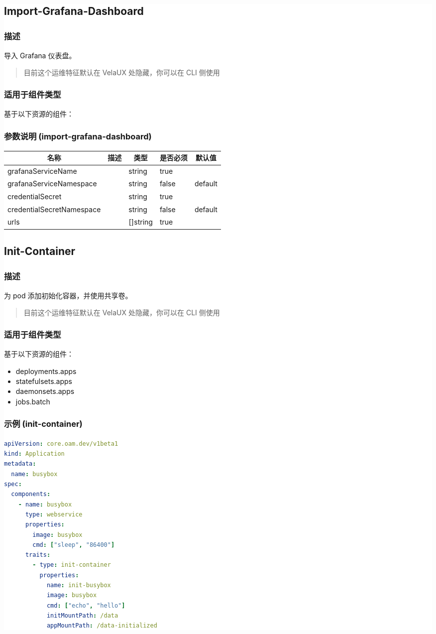 
## Import-Grafana-Dashboard

### 描述

导入 Grafana 仪表盘。

> 目前这个运维特征默认在 VelaUX 处隐藏，你可以在 CLI 侧使用

### 适用于组件类型

基于以下资源的组件：



### 参数说明 (import-grafana-dashboard)


 名称 | 描述 | 类型 | 是否必须 | 默认值 
 ------ | ------ | ------ | ------------ | --------- 
 grafanaServiceName |  | string | true |  
 grafanaServiceNamespace |  | string | false | default 
 credentialSecret |  | string | true |  
 credentialSecretNamespace |  | string | false | default 
 urls |  | []string | true |  


## Init-Container

### 描述

为 pod 添加初始化容器，并使用共享卷。

> 目前这个运维特征默认在 VelaUX 处隐藏，你可以在 CLI 侧使用

### 适用于组件类型

基于以下资源的组件：
- deployments.apps
- statefulsets.apps
- daemonsets.apps
- jobs.batch



### 示例 (init-container)

```yaml
apiVersion: core.oam.dev/v1beta1
kind: Application
metadata:
  name: busybox
spec:
  components:
    - name: busybox
      type: webservice
      properties:
        image: busybox
        cmd: ["sleep", "86400"]
      traits:
        - type: init-container
          properties:
            name: init-busybox
            image: busybox
            cmd: ["echo", "hello"]
            initMountPath: /data
            appMountPath: /data-initialized
```